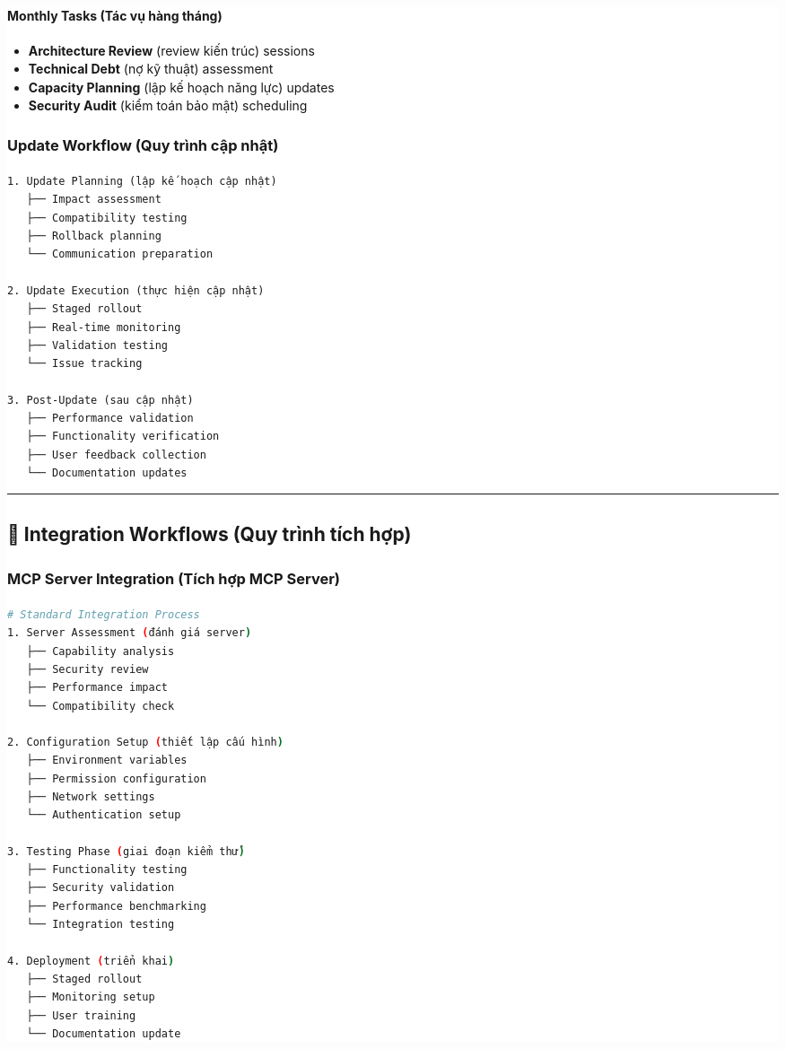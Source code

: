 #### **Monthly Tasks** (Tác vụ hàng tháng)
- **Architecture Review** (review kiến trúc) sessions
- **Technical Debt** (nợ kỹ thuật) assessment
- **Capacity Planning** (lập kế hoạch năng lực) updates
- **Security Audit** (kiểm toán bảo mật) scheduling

### **Update Workflow** (Quy trình cập nhật)
```
1. Update Planning (lập kế hoạch cập nhật)
   ├── Impact assessment
   ├── Compatibility testing
   ├── Rollback planning
   └── Communication preparation

2. Update Execution (thực hiện cập nhật)
   ├── Staged rollout
   ├── Real-time monitoring
   ├── Validation testing
   └── Issue tracking

3. Post-Update (sau cập nhật)
   ├── Performance validation
   ├── Functionality verification
   ├── User feedback collection
   └── Documentation updates
```

---

## 🔗 **Integration Workflows** (Quy trình tích hợp)

### **MCP Server Integration** (Tích hợp MCP Server)
```bash
# Standard Integration Process
1. Server Assessment (đánh giá server)
   ├── Capability analysis
   ├── Security review
   ├── Performance impact
   └── Compatibility check

2. Configuration Setup (thiết lập cấu hình)
   ├── Environment variables
   ├── Permission configuration
   ├── Network settings
   └── Authentication setup

3. Testing Phase (giai đoạn kiểm thử)
   ├── Functionality testing
   ├── Security validation
   ├── Performance benchmarking
   └── Integration testing

4. Deployment (triển khai)
   ├── Staged rollout
   ├── Monitoring setup
   ├── User training
   └── Documentation update
```
